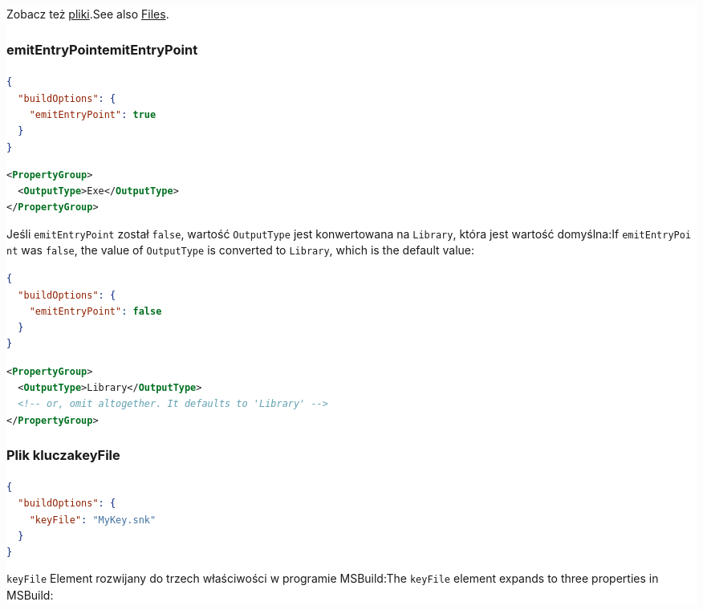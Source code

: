 <span data-ttu-id="b9b20-153">Zobacz też [pliki](#files).</span><span class="sxs-lookup"><span data-stu-id="b9b20-153">See also [Files](#files).</span></span>

### <a name="emitentrypoint"></a><span data-ttu-id="b9b20-154">emitEntryPoint</span><span class="sxs-lookup"><span data-stu-id="b9b20-154">emitEntryPoint</span></span>

```json
{
  "buildOptions": {
    "emitEntryPoint": true
  }
}
```

```xml
<PropertyGroup>
  <OutputType>Exe</OutputType>
</PropertyGroup>
```

<span data-ttu-id="b9b20-155">Jeśli `emitEntryPoint` został `false`, wartość `OutputType` jest konwertowana na `Library`, która jest wartość domyślna:</span><span class="sxs-lookup"><span data-stu-id="b9b20-155">If `emitEntryPoint` was `false`, the value of `OutputType` is converted to `Library`, which is the default value:</span></span>

```json
{
  "buildOptions": {
    "emitEntryPoint": false
  }
}
```

```xml
<PropertyGroup>
  <OutputType>Library</OutputType>
  <!-- or, omit altogether. It defaults to 'Library' -->
</PropertyGroup>
```

### <a name="keyfile"></a><span data-ttu-id="b9b20-156">Plik klucza</span><span class="sxs-lookup"><span data-stu-id="b9b20-156">keyFile</span></span>

```json
{
  "buildOptions": {
    "keyFile": "MyKey.snk"
  }
}
```

<span data-ttu-id="b9b20-157">`keyFile` Element rozwijany do trzech właściwości w programie MSBuild:</span><span class="sxs-lookup"><span data-stu-id="b9b20-157">The `keyFile` element expands to three properties in MSBuild:</span></span>
